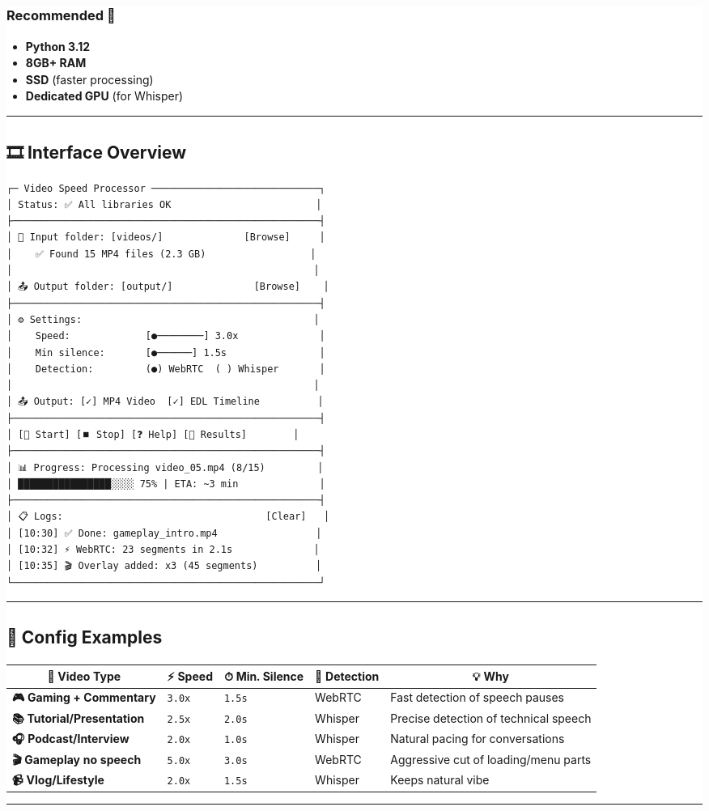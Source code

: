 ### Recommended 🚀

* **Python 3.12**
* **8GB+ RAM**
* **SSD** (faster processing)
* **Dedicated GPU** (for Whisper)

---

## 🎞️ Interface Overview

```
┌─ Video Speed Processor ─────────────────────────────┐
│ Status: ✅ All libraries OK                         │
├─────────────────────────────────────────────────────┤
│ 📁 Input folder: [videos/]              [Browse]     │
│    ✅ Found 15 MP4 files (2.3 GB)                  │
│                                                    │
│ 📤 Output folder: [output/]              [Browse]    │
├─────────────────────────────────────────────────────┤
│ ⚙️ Settings:                                        │
│    Speed:             [●────────] 3.0x              │
│    Min silence:       [●──────] 1.5s                │
│    Detection:         (●) WebRTC  ( ) Whisper       │
│                                                    │
│ 📤 Output: [✓] MP4 Video  [✓] EDL Timeline          │
├─────────────────────────────────────────────────────┤
│ [🚀 Start] [⏹️ Stop] [❓ Help] [📁 Results]        │
├─────────────────────────────────────────────────────┤
│ 📊 Progress: Processing video_05.mp4 (8/15)         │
│ ████████████████░░░░ 75% | ETA: ~3 min              │
├─────────────────────────────────────────────────────┤
│ 📋 Logs:                                   [Clear]   │
│ [10:30] ✅ Done: gameplay_intro.mp4                 │
│ [10:32] ⚡ WebRTC: 23 segments in 2.1s              │
│ [10:35] 🎬 Overlay added: x3 (45 segments)          │
└─────────────────────────────────────────────────────┘
```

---

## 🔧 Config Examples

| 🎥 Video Type                | ⚡ Speed | ⏱ Min. Silence | 🧠 Detection | 💡 Why                                |
| ---------------------------- | ------- | -------------- | ------------ | ------------------------------------- |
| **🎮 Gaming + Commentary**   | `3.0x`  | `1.5s`         | WebRTC       | Fast detection of speech pauses       |
| **📚 Tutorial/Presentation** | `2.5x`  | `2.0s`         | Whisper      | Precise detection of technical speech |
| **🎧 Podcast/Interview**     | `2.0x`  | `1.0s`         | Whisper      | Natural pacing for conversations      |
| **🎬 Gameplay no speech**    | `5.0x`  | `3.0s`         | WebRTC       | Aggressive cut of loading/menu parts  |
| **📹 Vlog/Lifestyle**        | `2.0x`  | `1.5s`         | Whisper      | Keeps natural vibe                    |

---